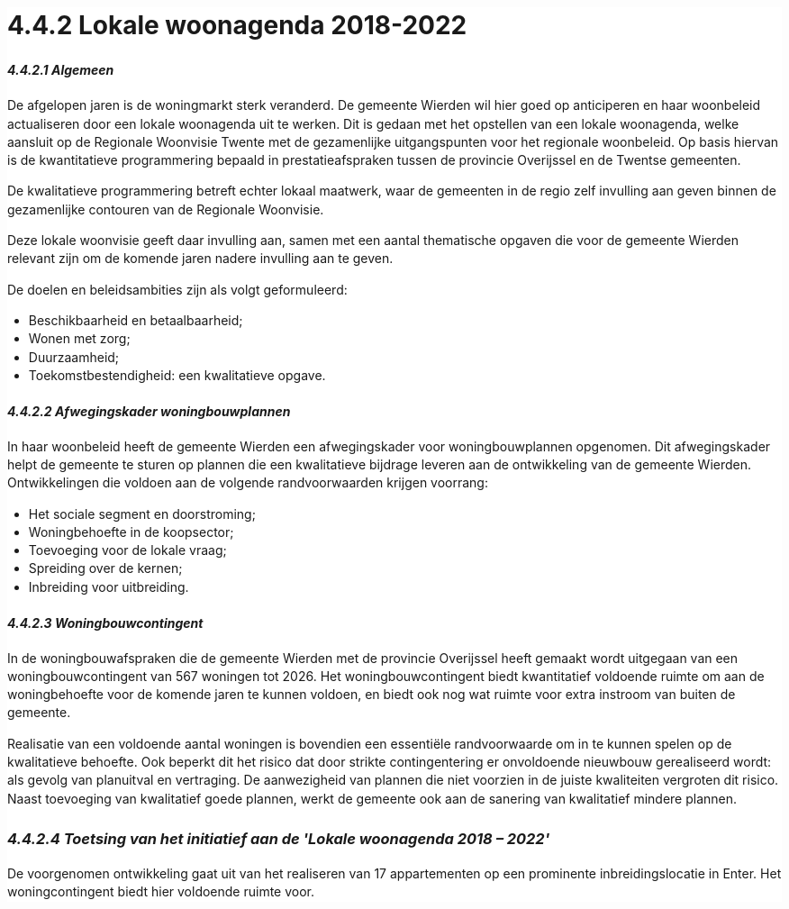 # **4.4.2 Lokale woonagenda 2018-2022**

#### *4.4.2.1 Algemeen*

De afgelopen jaren is de woningmarkt sterk veranderd. De gemeente Wierden wil hier goed op anticiperen en haar woonbeleid actualiseren door een lokale woonagenda uit te werken. Dit is gedaan met het opstellen van een lokale woonagenda, welke aansluit op de Regionale Woonvisie Twente met de gezamenlijke uitgangspunten voor het regionale woonbeleid. Op basis hiervan is de kwantitatieve programmering bepaald in prestatieafspraken tussen de provincie Overijssel en de Twentse gemeenten.

De kwalitatieve programmering betreft echter lokaal maatwerk, waar de gemeenten in de regio zelf invulling aan geven binnen de gezamenlijke contouren van de Regionale Woonvisie.

Deze lokale woonvisie geeft daar invulling aan, samen met een aantal thematische opgaven die voor de gemeente Wierden relevant zijn om de komende jaren nadere invulling aan te geven.

De doelen en beleidsambities zijn als volgt geformuleerd:

- Beschikbaarheid en betaalbaarheid;
- Wonen met zorg;
- Duurzaamheid;
- Toekomstbestendigheid: een kwalitatieve opgave.

#### *4.4.2.2 Afwegingskader woningbouwplannen*

In haar woonbeleid heeft de gemeente Wierden een afwegingskader voor woningbouwplannen opgenomen. Dit afwegingskader helpt de gemeente te sturen op plannen die een kwalitatieve bijdrage leveren aan de ontwikkeling van de gemeente Wierden. Ontwikkelingen die voldoen aan de volgende randvoorwaarden krijgen voorrang:

- Het sociale segment en doorstroming;
- Woningbehoefte in de koopsector;
- Toevoeging voor de lokale vraag;
- Spreiding over de kernen;
- Inbreiding voor uitbreiding.

#### *4.4.2.3 Woningbouwcontingent*

In de woningbouwafspraken die de gemeente Wierden met de provincie Overijssel heeft gemaakt wordt uitgegaan van een woningbouwcontingent van 567 woningen tot 2026. Het woningbouwcontingent biedt kwantitatief voldoende ruimte om aan de woningbehoefte voor de komende jaren te kunnen voldoen, en biedt ook nog wat ruimte voor extra instroom van buiten de gemeente.

Realisatie van een voldoende aantal woningen is bovendien een essentiële randvoorwaarde om in te kunnen spelen op de kwalitatieve behoefte. Ook beperkt dit het risico dat door strikte contingentering er onvoldoende nieuwbouw gerealiseerd wordt: als gevolg van planuitval en vertraging. De aanwezigheid van plannen die niet voorzien in de juiste kwaliteiten vergroten dit risico. Naast toevoeging van kwalitatief goede plannen, werkt de gemeente ook aan de sanering van kwalitatief mindere plannen.

### *4.4.2.4 Toetsing van het initiatief aan de 'Lokale woonagenda 2018 – 2022'*

De voorgenomen ontwikkeling gaat uit van het realiseren van 17 appartementen op een prominente inbreidingslocatie in Enter. Het woningcontingent biedt hier voldoende ruimte voor.
